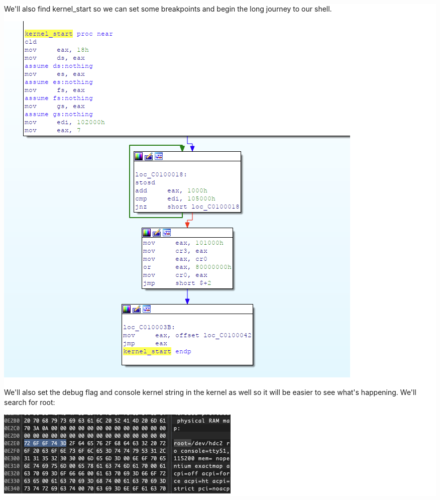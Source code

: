 We'll also find kernel_start so we can set some breakpoints and begin the long journey to our shell.

![](assets/20230129/37.png "lb8")


We'll also set the debug flag and console kernel string in the kernel as well so it will be easier to see what's happening. We'll search for root:

![](assets/20230129/38.png "lb9")
